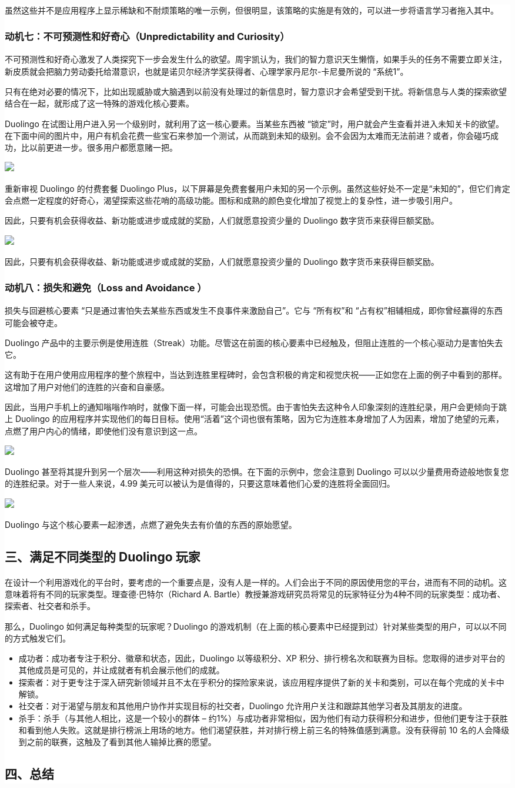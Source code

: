 虽然这些并不是应用程序上显示稀缺和不耐烦策略的唯一示例，但很明显，该策略的实施是有效的，可以进一步将语言学习者拖入其中。

### 动机七：不可预测性和好奇心（Unpredictability and Curiosity）

不可预测性和好奇心激发了人类探究下一步会发生什么的欲望。周宇凯认为，我们的智力意识天生懒惰，如果手头的任务不需要立即关注，新皮质就会把脑力劳动委托给潜意识，也就是诺贝尔经济学奖获得者、心理学家丹尼尔-卡尼曼所说的 “系统1”。

只有在绝对必要的情况下，比如出现威胁或大脑遇到以前没有处理过的新信息时，智力意识才会希望受到干扰。将新信息与人类的探索欲望结合在一起，就形成了这一特殊的游戏化核心要素。

Duolingo 在试图让用户进入另一个级别时，就利用了这一核心要素。当某些东西被 “锁定”时，用户就会产生查看并进入未知关卡的欲望。在下面中间的图片中，用户有机会花费一些宝石来参加一个测试，从而跳到未知的级别。会不会因为太难而无法前进？或者，你会碰巧成功，比以前更进一步。很多用户都愿意赌一把。

![](https://image.woshipm.com/2024/01/07/c258a39e-ad0a-11ee-826f-00163e0b5ff3.png)

重新审视 Duolingo 的付费套餐 Duolingo Plus，以下屏幕是免费套餐用户未知的另一个示例。虽然这些好处不一定是“未知的”，但它们肯定会点燃一定程度的好奇心，渴望探索这些花哨的高级功能。图标和成熟的颜色变化增加了视觉上的复杂性，进一步吸引用户。

因此，只要有机会获得收益、新功能或进步或成就的奖励，人们就愿意投资少量的 Duolingo 数字货币来获得巨额奖励。

![](https://image.woshipm.com/2024/01/07/71980904-ad0a-11ee-b39b-00163e0b5ff3.png)

因此，只要有机会获得收益、新功能或进步或成就的奖励，人们就愿意投资少量的 Duolingo 数字货币来获得巨额奖励。

### 动机八：损失和避免（Loss and Avoidance ）

损失与回避核心要素 “只是通过害怕失去某些东西或发生不良事件来激励自己”。它与 “所有权”和 “占有权”相辅相成，即你曾经赢得的东西可能会被夺走。

Duolingo 产品中的主要示例是使用连胜（Streak）功能。尽管这在前面的核心要素中已经触及，但阻止连胜的一个核心驱动力是害怕失去它。

这有助于在用户使用应用程序的整个旅程中，当达到连胜里程碑时，会包含积极的肯定和视觉庆祝——正如您在上面的例子中看到的那样。这增加了用户对他们的连胜的兴奋和自豪感。

因此，当用户手机上的通知嗡嗡作响时，就像下面一样，可能会出现恐慌。由于害怕失去这种令人印象深刻的连胜纪录，用户会更倾向于跳上 Duolingo 的应用程序并实现他们的每日目标。使用“活着”这个词也很有策略，因为它为连胜本身增加了人为因素，增加了绝望的元素，点燃了用户内心的情绪，即使他们没有意识到这一点。

![](https://image.woshipm.com/2024/01/07/ce41e562-ad0a-11ee-9490-00163e0b5ff3.png)

Duolingo 甚至将其提升到另一个层次——利用这种对损失的恐惧。在下面的示例中，您会注意到 Duolingo 可以以少量费用奇迹般地恢复您的连胜纪录。对于一些人来说，4.99 美元可以被认为是值得的，只要这意味着他们心爱的连胜将全面回归。

![](https://image.woshipm.com/2024/01/07/d11637ac-ad0a-11ee-b96e-00163e142b65.png)

Duolingo 与这个核心要素一起渗透，点燃了避免失去有价值的东西的原始愿望。

## 三、满足不同类型的 Duolingo 玩家

在设计一个利用游戏化的平台时，要考虑的一个重要点是，没有人是一样的。人们会出于不同的原因使用您的平台，进而有不同的动机。这意味着将有不同的玩家类型。理查德·巴特尔（Richard A. Bartle）教授兼游戏研究员将常见的玩家特征分为4种不同的玩家类型：成功者、探索者、社交者和杀手。

那么，Duolingo 如何满足每种类型的玩家呢？Duolingo 的游戏机制（在上面的核心要素中已经提到过）针对某些类型的用户，可以以不同的方式触发它们。

*   成功者：成功者专注于积分、徽章和状态，因此，Duolingo 以等级积分、XP 积分、排行榜名次和联赛为目标。您取得的进步对平台的其他成员是可见的，并让成就者有机会展示他们的成就。
*   探索者：对于更专注于深入研究新领域并且不太在乎积分的探险家来说，该应用程序提供了新的关卡和类别，可以在每个完成的关卡中解锁。
*   社交者：对于渴望与朋友和其他用户协作并实现目标的社交者，Duolingo 允许用户关注和跟踪其他学习者及其朋友的进度。
*   杀手：杀手（与其他人相比，这是一个较小的群体 – 约1%）与成功者非常相似，因为他们有动力获得积分和进步，但他们更专注于获胜和看到他人失败。这就是排行榜派上用场的地方。他们渴望获胜，并对排行榜上前三名的特殊值感到满意。没有获得前 10 名的人会降级到之前的联赛，这触及了看到其他人输掉比赛的愿望。

## 四、总结
